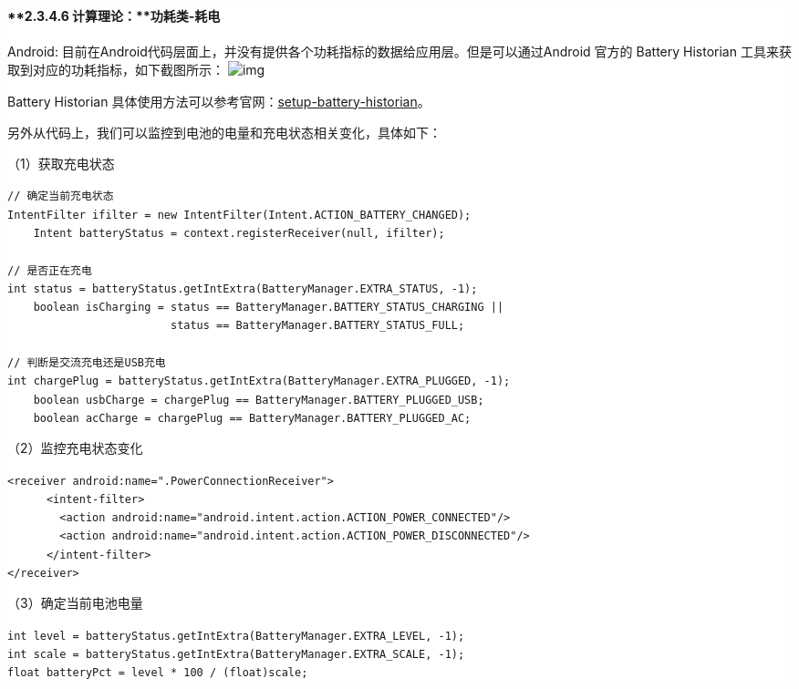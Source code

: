 #### **2.3.4.6 计算理论：****功耗类-耗电**

Android: 目前在Android代码层面上，并没有提供各个功耗指标的数据给应用层。但是可以通过Android 官方的 Battery Historian 工具来获取到对应的功耗指标，如下截图所示：                 ![img](https://docimg6.docs.qq.com/image/r9oDrtNw-IxceWYg0qC2zQ?w=2550&h=1274)        

Battery Historian 具体使用方法可以参考官网：[setup-battery-historian](https://developer.android.com/topic/performance/power/setup-battery-historian?hl=zh-cn)。

另外从代码上，我们可以监控到电池的电量和充电状态相关变化，具体如下：

（1）获取充电状态



```
// 确定当前充电状态
IntentFilter ifilter = new IntentFilter(Intent.ACTION_BATTERY_CHANGED);
    Intent batteryStatus = context.registerReceiver(null, ifilter);

// 是否正在充电
int status = batteryStatus.getIntExtra(BatteryManager.EXTRA_STATUS, -1);
    boolean isCharging = status == BatteryManager.BATTERY_STATUS_CHARGING ||
                         status == BatteryManager.BATTERY_STATUS_FULL;

// 判断是交流充电还是USB充电
int chargePlug = batteryStatus.getIntExtra(BatteryManager.EXTRA_PLUGGED, -1);
    boolean usbCharge = chargePlug == BatteryManager.BATTERY_PLUGGED_USB;
    boolean acCharge = chargePlug == BatteryManager.BATTERY_PLUGGED_AC;
```





（2）监控充电状态变化



```
<receiver android:name=".PowerConnectionReceiver">
      <intent-filter>
        <action android:name="android.intent.action.ACTION_POWER_CONNECTED"/>
        <action android:name="android.intent.action.ACTION_POWER_DISCONNECTED"/>
      </intent-filter>
</receiver>
```





（3）确定当前电池电量



```
int level = batteryStatus.getIntExtra(BatteryManager.EXTRA_LEVEL, -1);
int scale = batteryStatus.getIntExtra(BatteryManager.EXTRA_SCALE, -1);
float batteryPct = level * 100 / (float)scale;
```



